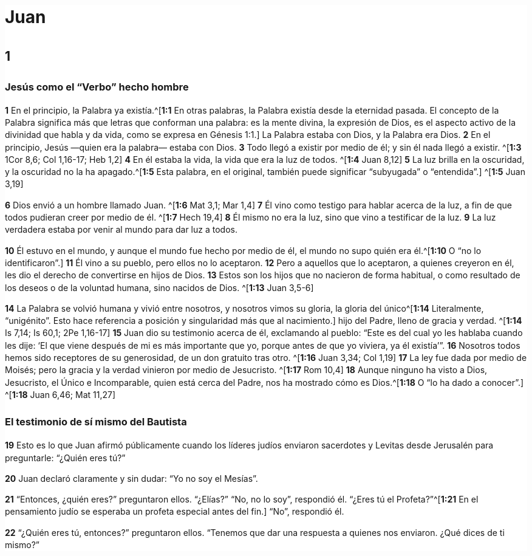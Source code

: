 # Juan

## 1 
### Jesús como el “Verbo” hecho hombre
**1** En el principio, la Palabra ya existía.^[**1:1** En otras palabras, la Palabra existía desde la eternidad pasada. El concepto de la Palabra significa más que letras que conforman una palabra: es la mente divina, la expresión de Dios, es el aspecto activo de la divinidad que habla y da vida, como se expresa en Génesis 1:1.] La Palabra estaba con Dios, y la Palabra era Dios. **2** En el principio, Jesús —quien era la palabra— estaba con Dios. **3** Todo llegó a existir por medio de él; y sin él nada llegó a existir. ^[**1:3** 1Cor 8,6; Col 1,16-17; Heb 1,2] **4** En él estaba la vida, la vida que era la luz de todos. ^[**1:4** Juan 8,12] **5** La luz brilla en la oscuridad, y la oscuridad no la ha apagado.^[**1:5** Esta palabra, en el original, también puede significar “subyugada” o “entendida”.] ^[**1:5** Juan 3,19] 
    

**6** Dios envió a un hombre llamado Juan. ^[**1:6** Mat 3,1; Mar 1,4] **7** Él vino como testigo para hablar acerca de la luz, a fin de que todos pudieran creer por medio de él. ^[**1:7** Hech 19,4] **8** Él mismo no era la luz, sino que vino a testificar de la luz. **9** La luz verdadera estaba por venir al mundo para dar luz a todos. 
 

**10** Él estuvo en el mundo, y aunque el mundo fue hecho por medio de él, el mundo no supo quién era él.^[**1:10** O “no lo identificaron”.] **11** Él vino a su pueblo, pero ellos no lo aceptaron. **12** Pero a aquellos que lo aceptaron, a quienes creyeron en él, les dio el derecho de convertirse en hijos de Dios. **13** Estos son los hijos que no nacieron de forma habitual, o como resultado de los deseos o de la voluntad humana, sino nacidos de Dios. ^[**1:13** Juan 3,5-6] 
 

**14** La Palabra se volvió humana y vivió entre nosotros, y nosotros vimos su gloria, la gloria del único^[**1:14** Literalmente, “unigénito”. Esto hace referencia a posición y singularidad más que al nacimiento.] hijo del Padre, lleno de gracia y verdad. ^[**1:14** Is 7,14; Is 60,1; 2Pe 1,16-17] **15** Juan dio su testimonio acerca de él, exclamando al pueblo: “Este es del cual yo les hablaba cuando les dije: ‘El que viene después de mi es más importante que yo, porque antes de que yo viviera, ya él existía’”. **16** Nosotros todos hemos sido receptores de su generosidad, de un don gratuito tras otro. ^[**1:16** Juan 3,34; Col 1,19] **17** La ley fue dada por medio de Moisés; pero la gracia y la verdad vinieron por medio de Jesucristo. ^[**1:17** Rom 10,4] **18** Aunque ninguno ha visto a Dios, Jesucristo, el Único e Incomparable, quien está cerca del Padre, nos ha mostrado cómo es Dios.^[**1:18** O “lo ha dado a conocer”.] ^[**1:18** Juan 6,46; Mat 11,27] 
     

### El testimonio de sí mismo del Bautista
**19** Esto es lo que Juan afirmó públicamente cuando los líderes judíos enviaron sacerdotes y Levitas desde Jerusalén para preguntarle: “¿Quién eres tú?” 

**20** Juan declaró claramente y sin dudar: “Yo no soy el Mesías”. 

**21** “Entonces, ¿quién eres?” preguntaron ellos. “¿Elías?” “No, no lo soy”, respondió él. “¿Eres tú el Profeta?”^[**1:21** En el pensamiento judío se esperaba un profeta especial antes del fin.] “No”, respondió él. 


**22** “¿Quién eres tú, entonces?” preguntaron ellos. “Tenemos que dar una respuesta a quienes nos enviaron. ¿Qué dices de ti mismo?” 
